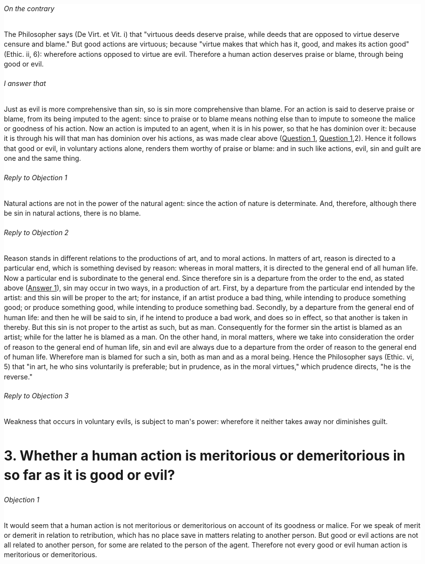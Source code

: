 ###### On the contrary
The Philosopher says (De Virt. et Vit. i) that "virtuous deeds deserve praise, while deeds that are opposed to virtue deserve censure and blame." But good actions are virtuous; because "virtue makes that which has it, good, and makes its action good" (Ethic. ii, 6): wherefore actions opposed to virtue are evil. Therefore a human action deserves praise or blame, through being good or evil.  

###### I answer that
Just as evil is more comprehensive than sin, so is sin more comprehensive than blame. For an action is said to deserve praise or blame, from its being imputed to the agent: since to praise or to blame means nothing else than to impute to someone the malice or goodness of his action. Now an action is imputed to an agent, when it is in his power, so that he has dominion over it: because it is through his will that man has dominion over his actions, as was made clear above ([Question 1](../1-5.%20Last%20End/1.%20Man's%20Last%20End.md), [Question 1](../1-5.%20Last%20End/1.%20Man's%20Last%20End.md),2). Hence it follows that good or evil, in voluntary actions alone, renders them worthy of praise or blame: and in such like actions, evil, sin and guilt are one and the same thing.  

###### Reply to Objection 1
Natural actions are not in the power of the natural agent: since the action of nature is determinate. And, therefore, although there be sin in natural actions, there is no blame.  

###### Reply to Objection 2
Reason stands in different relations to the productions of art, and to moral actions. In matters of art, reason is directed to a particular end, which is something devised by reason: whereas in moral matters, it is directed to the general end of all human life. Now a particular end is subordinate to the general end. Since therefore sin is a departure from the order to the end, as stated above ([Answer 1](#1.%20Whether%20a%20human%20action%20is%20right%20or%20sinful,%20in%20so%20far%20as%20it%20is%20good%20or%20evil?%20)), sin may occur in two ways, in a production of art. First, by a departure from the particular end intended by the artist: and this sin will be proper to the art; for instance, if an artist produce a bad thing, while intending to produce something good; or produce something good, while intending to produce something bad. Secondly, by a departure from the general end of human life: and then he will be said to sin, if he intend to produce a bad work, and does so in effect, so that another is taken in thereby. But this sin is not proper to the artist as such, but as man. Consequently for the former sin the artist is blamed as an artist; while for the latter he is blamed as a man. On the other hand, in moral matters, where we take into consideration the order of reason to the general end of human life, sin and evil are always due to a departure from the order of reason to the general end of human life. Wherefore man is blamed for such a sin, both as man and as a moral being. Hence the Philosopher says (Ethic. vi, 5) that "in art, he who sins voluntarily is preferable; but in prudence, as in the moral virtues," which prudence directs, "he is the reverse."  

###### Reply to Objection 3
Weakness that occurs in voluntary evils, is subject to man's power: wherefore it neither takes away nor diminishes guilt.  




# 3. Whether a human action is meritorious or demeritorious in so far as it is good or evil? 

###### Objection 1
It would seem that a human action is not meritorious or demeritorious on account of its goodness or malice. For we speak of merit or demerit in relation to retribution, which has no place save in matters relating to another person. But good or evil actions are not all related to another person, for some are related to the person of the agent. Therefore not every good or evil human action is meritorious or demeritorious.  
